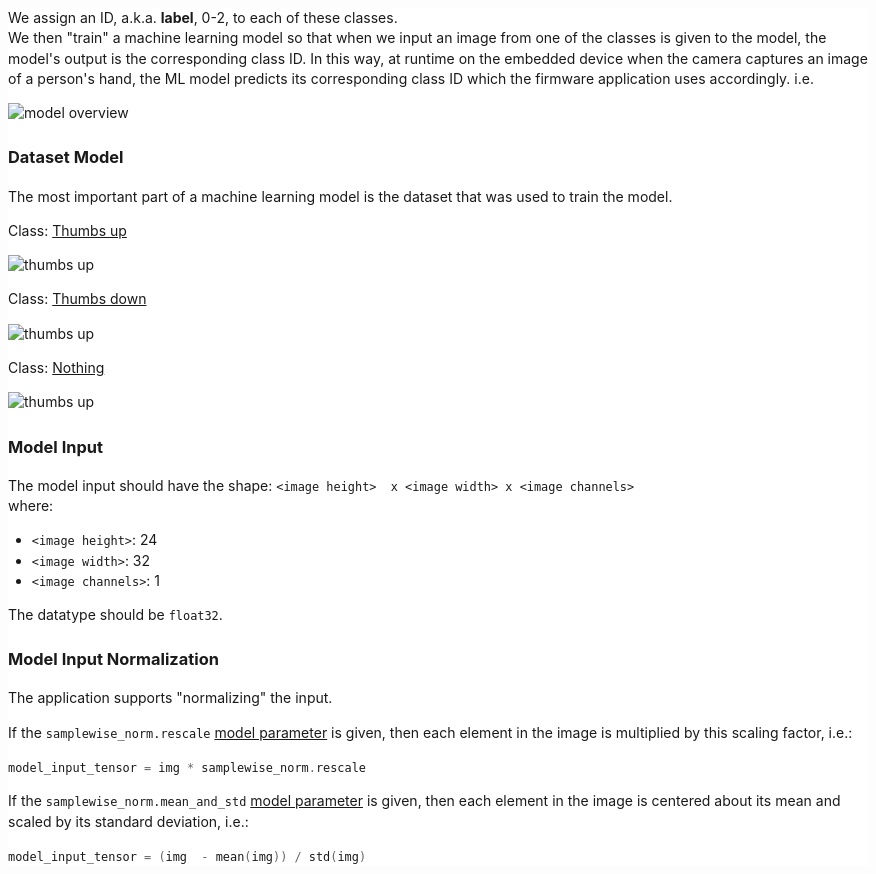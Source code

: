 We assign an ID, a.k.a. **label**, 0-2, to each of these classes.  
We then "train" a machine learning model so that when we input an image from one of the classes is given to the model, the model's output is the corresponding class ID. In this way, at runtime on the embedded device when the camera captures an image of a person's hand, the ML model predicts its corresponding class ID which the firmware application uses accordingly. i.e.

![model overview](image/model_overview.png)

### Dataset Model ###

The most important part of a machine learning model is the dataset that was used to train the model.

Class: [Thumbs up](dataset/thumbs_up.zip)

![thumbs up](image/dataset_up.png)

Class: [Thumbs down](dataset/thumbs_down.zip)

![thumbs up](image/dataset_down.png)

Class: [Nothing](dataset/nothing.zip)

![thumbs up](image/dataset_nothing.png)

### Model Input ###

The model input should have the shape:  `<image height>  x <image width> x <image channels>`  
where:

- `<image height>`: 24
- `<image width>`: 32
- `<image channels>`: 1

The datatype should be `float32`.

### Model Input Normalization ###

The application supports "normalizing" the input.

If the `samplewise_norm.rescale` [model parameter](https://siliconlabs.github.io/mltk/docs/guides/model_parameters.html#imagedatasetmixin)
is given, then each element in the image is multiplied by this scaling factor, i.e.:

```c
model_input_tensor = img * samplewise_norm.rescale
```

If the `samplewise_norm.mean_and_std` [model parameter](https://siliconlabs.github.io/mltk/docs/guides/model_parameters.html#imagedatasetmixin)
is given, then each element in the image is centered about its mean and scaled by its standard deviation, i.e.:

```c
model_input_tensor = (img  - mean(img)) / std(img)
```
